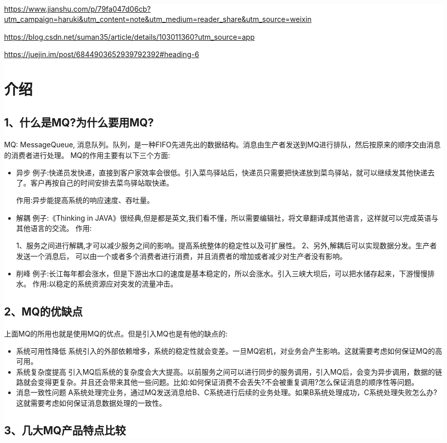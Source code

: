 https://www.jianshu.com/p/79fa047d06cb?utm_campaign=haruki&utm_content=note&utm_medium=reader_share&utm_source=weixin







https://blog.csdn.net/suman35/article/details/103011360?utm_source=app





https://juejin.im/post/6844903652939792392#heading-6







# 介绍

## 1、什么是MQ?为什么要用MQ?

MQ: MessageQueue, 消息队列。队列，是一种FIFO先进先出的数据结构。消息由生产者发送到MQ进行排队，然后按原来的顺序交由消息的消费者进行处理。
MQ的作用主要有以下三个方面:

- 异步
  例子:快递员发快递，直接到客户家效率会很低。引入菜鸟驿站后，快递员只需要把快递放到菜鸟驿站，就可以继续发其他快递去了。客户再按自己的时间安排去菜鸟驿站取快递。
  
  作用:异步能提高系统的响应速度、吞吐量。

- 解耦
    例子:《Thinking in JAVA》很经典,但是都是英文,我们看不懂，所以需要编辑社，将文章翻译成其他语言，这样就可以完成英语与其他语言的交流。
    作用:
    
    1、服务之间进行解耦,才可以减少服务之间的影响。提高系统整体的稳定性以及可扩展性。
    2、另外,解耦后可以实现数据分发。生产者发送一个消息后， 可以由一个或者多个消费者进行消费，并且消费者的增加或者减少对生产者没有影响。
    
- 削峰
    例子:长江每年都会涨水，但是下游出水口的速度是基本稳定的，所以会涨水。引入三峡大坝后，可以把水储存起来，下游慢慢排水。
    作用:以稳定的系统资源应对突发的流量冲击。

## 2、MQ的优缺点

上面MQ的所用也就是使用MQ的优点。但是引入MQ也是有他的缺点的:

- 系统可用性降低
  系统引入的外部依赖增多，系统的稳定性就会变差。一旦MQ宕机，对业务会产生影响。这就需要考虑如何保证MQ的高可用。
- 系统复杂度提高
    引入MQ后系统的复杂度会大大提高。以前服务之间可以进行同步的服务调用，引入MQ后，会变为异步调用，数据的链路就会变得更复杂。并且还会带来其他一些问题。比如:如何保证消费不会丢失?不会被重复调用?怎么保证消息的顺序性等问题。
- 消息一致性问题
    A系统处理完业务，通过MQ发送消息给B、C系统进行后续的业务处理。如果B系统处理成功，C系统处理失败怎么办?这就需要考虑如何保证消息数据处理的一致性。

## 3、几大MQ产品特点比较
